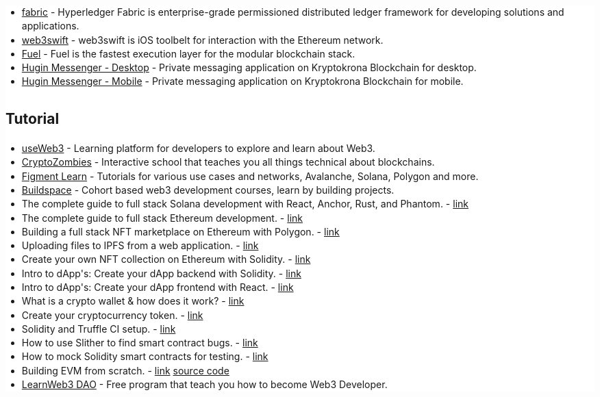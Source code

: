 - [fabric](https://github.com/hyperledger/fabric) - Hyperledger Fabric is enterprise-grade permissioned distributed ledger framework for developing solutions and applications.
- [web3swift](https://github.com/web3swift-team/web3swift) - web3swift is iOS toolbelt for interaction with the Ethereum network.
- [Fuel](https://www.fuel.network/) - Fuel is the fastest execution layer for the modular blockchain stack.
- [Hugin Messenger - Desktop](https://github.com/kryptokrona/hugin-desktop) - Private messaging application on Kryptokrona Blockchain for desktop.
- [Hugin Messenger - Mobile](https://github.com/kryptokrona/hugin-mobile) - Private messaging application on Kryptokrona Blockchain for mobile.

## Tutorial

- [useWeb3](https://www.useweb3.xyz) - Learning platform for developers to explore and learn about Web3.
- [CryptoZombies](https://cryptozombies.io) - Interactive school that teaches you all things technical about blockchains.
- [Figment Learn](https://learn.figment.io) - Tutorials for various use cases and networks, Avalanche, Solana, Polygon and more.
- [Buildspace](https://buildspace.so/) - Cohort based web3 development courses, learn by building projects.
- The complete guide to full stack Solana development with React, Anchor, Rust, and Phantom. - [link](https://dev.to/dabit3/the-complete-guide-to-full-stack-solana-development-with-react-anchor-rust-and-phantom-3291)
- The complete guide to full stack Ethereum development. - [link](https://dev.to/dabit3/the-complete-guide-to-full-stack-ethereum-development-3j13)
- Building a full stack NFT marketplace on Ethereum with Polygon. - [link](https://dev.to/dabit3/building-scalable-full-stack-apps-on-ethereum-with-polygon-2cfb)
- Uploading files to IPFS from a web application. - [link](https://dev.to/dabit3/uploading-files-to-ipfs-from-a-web-application-50a)
- Create your own NFT collection on Ethereum with Solidity. - [link](https://eda.hashnode.dev/create-your-own-nft-collection-on-ethereum)
- Intro to dApp's: Create your dApp backend with Solidity. - [link](https://eda.hashnode.dev/intro-to-dapps-create-your-dapp-backend-withsolidity)
- Intro to dApp's: Create your dApp frontend with React. - [link](https://eda.hashnode.dev/intro-to-dapps-create-your-dapp-frontend-withreact)
- What is a crypto wallet & how does it work? - [link](https://eda.hashnode.dev/what-is-a-crypto-wallet-and-how-does-it-work)
- Create your cryptocurrency token. - [link](https://eda.hashnode.dev/create-your-own-cryptocurrency-token)
- Solidity and Truffle CI setup. - [link](https://ethereum.org/en/developers/tutorials/solidity-and-truffle-continuous-integration-setup)
- How to use Slither to find smart contract bugs. - [link](https://ethereum.org/en/developers/tutorials/how-to-use-slither-to-find-smart-contract-bugs)
- How to mock Solidity smart contracts for testing. - [link](https://ethereum.org/en/developers/tutorials/how-to-mock-solidity-contracts-for-testing)
- Building EVM from scratch. - [link](https://karmacoma.notion.site/Building-an-EVM-from-scratch-part-1-c28ebb4200c94f6fb75948a5feffc686) [source code](https://github.com/karmacoma-eth/yolo-evm/tree/evm-from-scratch-pt1)
- [LearnWeb3 DAO](https://learnweb3.io/) - Free program that teach you how to become Web3 Developer.
